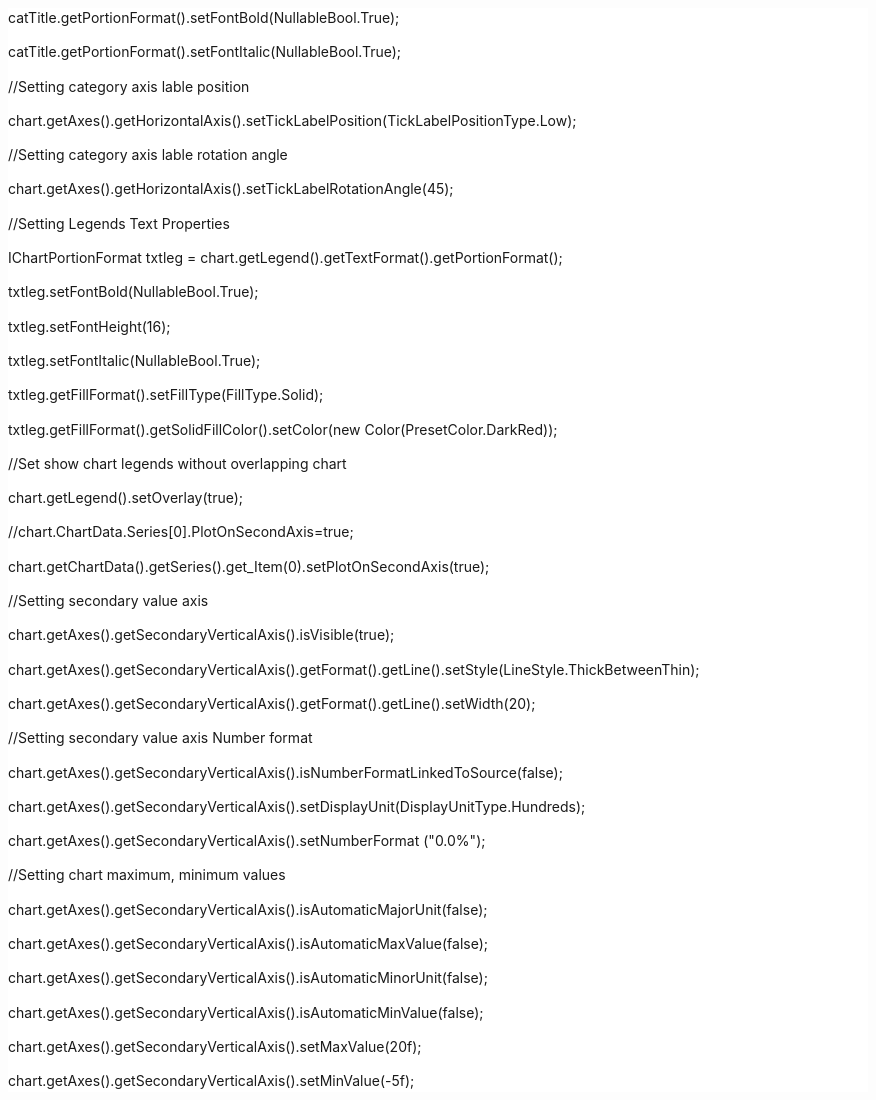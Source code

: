 catTitle.getPortionFormat().setFontBold(NullableBool.True);

catTitle.getPortionFormat().setFontItalic(NullableBool.True);

//Setting category axis lable position

chart.getAxes().getHorizontalAxis().setTickLabelPosition(TickLabelPositionType.Low);

//Setting category axis lable rotation angle

chart.getAxes().getHorizontalAxis().setTickLabelRotationAngle(45);

//Setting Legends Text Properties

IChartPortionFormat txtleg = chart.getLegend().getTextFormat().getPortionFormat();

txtleg.setFontBold(NullableBool.True);

txtleg.setFontHeight(16);

txtleg.setFontItalic(NullableBool.True);

txtleg.getFillFormat().setFillType(FillType.Solid);

txtleg.getFillFormat().getSolidFillColor().setColor(new Color(PresetColor.DarkRed));

//Set show chart legends without overlapping chart

chart.getLegend().setOverlay(true);

//chart.ChartData.Series[0].PlotOnSecondAxis=true;

chart.getChartData().getSeries().get_Item(0).setPlotOnSecondAxis(true);

//Setting secondary value axis

chart.getAxes().getSecondaryVerticalAxis().isVisible(true);

 chart.getAxes().getSecondaryVerticalAxis().getFormat().getLine().setStyle(LineStyle.ThickBetweenThin);

 chart.getAxes().getSecondaryVerticalAxis().getFormat().getLine().setWidth(20);

//Setting secondary value axis Number format

chart.getAxes().getSecondaryVerticalAxis().isNumberFormatLinkedToSource(false);

chart.getAxes().getSecondaryVerticalAxis().setDisplayUnit(DisplayUnitType.Hundreds);

chart.getAxes().getSecondaryVerticalAxis().setNumberFormat ("0.0%");

//Setting chart maximum, minimum values

chart.getAxes().getSecondaryVerticalAxis().isAutomaticMajorUnit(false);

chart.getAxes().getSecondaryVerticalAxis().isAutomaticMaxValue(false);

chart.getAxes().getSecondaryVerticalAxis().isAutomaticMinorUnit(false);

chart.getAxes().getSecondaryVerticalAxis().isAutomaticMinValue(false);

chart.getAxes().getSecondaryVerticalAxis().setMaxValue(20f);

chart.getAxes().getSecondaryVerticalAxis().setMinValue(-5f);
